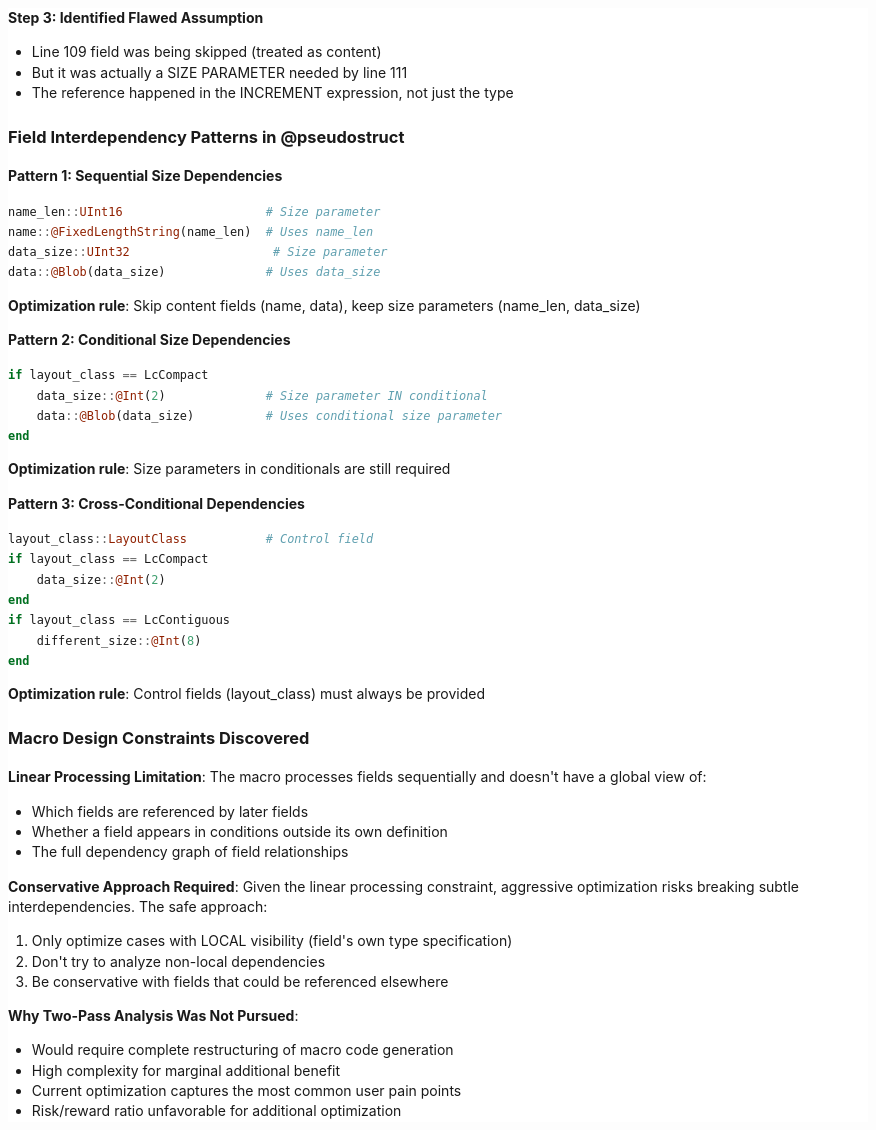**Step 3: Identified Flawed Assumption**
- Line 109 field was being skipped (treated as content)
- But it was actually a SIZE PARAMETER needed by line 111
- The reference happened in the INCREMENT expression, not just the type

### Field Interdependency Patterns in @pseudostruct

**Pattern 1: Sequential Size Dependencies**
```julia
name_len::UInt16                    # Size parameter
name::@FixedLengthString(name_len)  # Uses name_len
data_size::UInt32                    # Size parameter
data::@Blob(data_size)              # Uses data_size
```
**Optimization rule**: Skip content fields (name, data), keep size parameters (name_len, data_size)

**Pattern 2: Conditional Size Dependencies**
```julia
if layout_class == LcCompact
    data_size::@Int(2)              # Size parameter IN conditional
    data::@Blob(data_size)          # Uses conditional size parameter
end
```
**Optimization rule**: Size parameters in conditionals are still required

**Pattern 3: Cross-Conditional Dependencies**
```julia
layout_class::LayoutClass           # Control field
if layout_class == LcCompact
    data_size::@Int(2)
end
if layout_class == LcContiguous
    different_size::@Int(8)
end
```
**Optimization rule**: Control fields (layout_class) must always be provided

### Macro Design Constraints Discovered

**Linear Processing Limitation**: The macro processes fields sequentially and doesn't have a global view of:
- Which fields are referenced by later fields
- Whether a field appears in conditions outside its own definition
- The full dependency graph of field relationships

**Conservative Approach Required**: Given the linear processing constraint, aggressive optimization risks breaking subtle interdependencies. The safe approach:
1. Only optimize cases with LOCAL visibility (field's own type specification)
2. Don't try to analyze non-local dependencies
3. Be conservative with fields that could be referenced elsewhere

**Why Two-Pass Analysis Was Not Pursued**:
- Would require complete restructuring of macro code generation
- High complexity for marginal additional benefit
- Current optimization captures the most common user pain points
- Risk/reward ratio unfavorable for additional optimization
